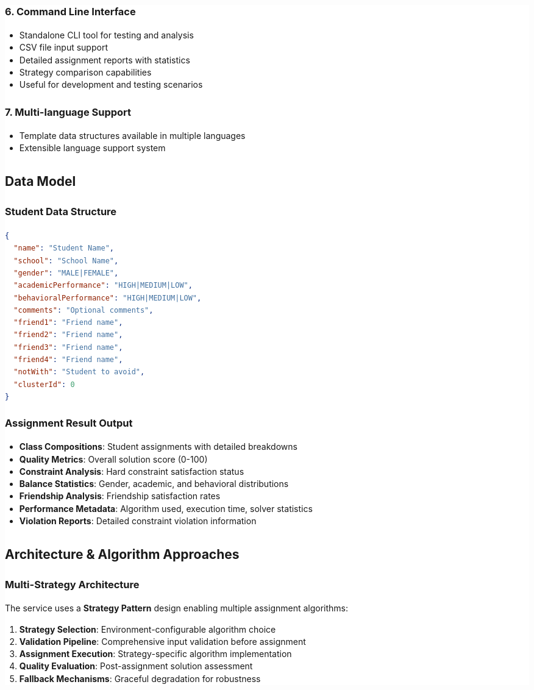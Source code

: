 ### 6. Command Line Interface
- Standalone CLI tool for testing and analysis
- CSV file input support
- Detailed assignment reports with statistics
- Strategy comparison capabilities
- Useful for development and testing scenarios

### 7. Multi-language Support
- Template data structures available in multiple languages
- Extensible language support system

## Data Model

### Student Data Structure
```json
{
  "name": "Student Name",
  "school": "School Name",
  "gender": "MALE|FEMALE",
  "academicPerformance": "HIGH|MEDIUM|LOW",
  "behavioralPerformance": "HIGH|MEDIUM|LOW",
  "comments": "Optional comments",
  "friend1": "Friend name",
  "friend2": "Friend name",
  "friend3": "Friend name",
  "friend4": "Friend name",
  "notWith": "Student to avoid",
  "clusterId": 0
}
```

### Assignment Result Output
- **Class Compositions**: Student assignments with detailed breakdowns
- **Quality Metrics**: Overall solution score (0-100)
- **Constraint Analysis**: Hard constraint satisfaction status
- **Balance Statistics**: Gender, academic, and behavioral distributions
- **Friendship Analysis**: Friendship satisfaction rates
- **Performance Metadata**: Algorithm used, execution time, solver statistics
- **Violation Reports**: Detailed constraint violation information

## Architecture & Algorithm Approaches

### Multi-Strategy Architecture
The service uses a **Strategy Pattern** design enabling multiple assignment algorithms:

1. **Strategy Selection**: Environment-configurable algorithm choice
2. **Validation Pipeline**: Comprehensive input validation before assignment
3. **Assignment Execution**: Strategy-specific algorithm implementation
4. **Quality Evaluation**: Post-assignment solution assessment
5. **Fallback Mechanisms**: Graceful degradation for robustness
